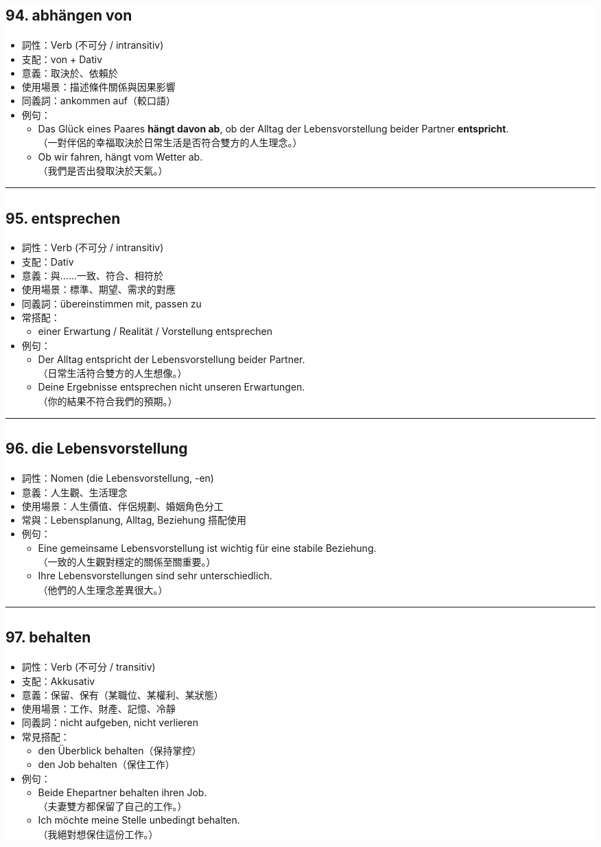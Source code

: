 
## 94. abhängen von

- 詞性：Verb (不可分 / intransitiv)
- 支配：von + Dativ
- 意義：取決於、依賴於
- 使用場景：描述條件關係與因果影響
- 同義詞：ankommen auf（較口語）
- 例句：
  - Das Glück eines Paares **hängt davon ab**, ob der Alltag der Lebensvorstellung beider Partner **entspricht**.  
    （一對伴侶的幸福取決於日常生活是否符合雙方的人生理念。）
  - Ob wir fahren, hängt vom Wetter ab.  
    （我們是否出發取決於天氣。）

---

## 95. entsprechen

- 詞性：Verb (不可分 / intransitiv)
- 支配：Dativ
- 意義：與……一致、符合、相符於
- 使用場景：標準、期望、需求的對應
- 同義詞：übereinstimmen mit, passen zu
- 常搭配：
  - einer Erwartung / Realität / Vorstellung entsprechen
- 例句：
  - Der Alltag entspricht der Lebensvorstellung beider Partner.  
    （日常生活符合雙方的人生想像。）
  - Deine Ergebnisse entsprechen nicht unseren Erwartungen.  
    （你的結果不符合我們的預期。）

---

## 96. die Lebensvorstellung

- 詞性：Nomen (die Lebensvorstellung, -en)
- 意義：人生觀、生活理念
- 使用場景：人生價值、伴侶規劃、婚姻角色分工
- 常與：Lebensplanung, Alltag, Beziehung 搭配使用
- 例句：
  - Eine gemeinsame Lebensvorstellung ist wichtig für eine stabile Beziehung.  
    （一致的人生觀對穩定的關係至關重要。）
  - Ihre Lebensvorstellungen sind sehr unterschiedlich.  
    （他們的人生理念差異很大。）

---

## 97. behalten

- 詞性：Verb (不可分 / transitiv)
- 支配：Akkusativ
- 意義：保留、保有（某職位、某權利、某狀態）
- 使用場景：工作、財產、記憶、冷靜
- 同義詞：nicht aufgeben, nicht verlieren
- 常見搭配：
  - den Überblick behalten（保持掌控）
  - den Job behalten（保住工作）
- 例句：
  - Beide Ehepartner behalten ihren Job.  
    （夫妻雙方都保留了自己的工作。）
  - Ich möchte meine Stelle unbedingt behalten.  
    （我絕對想保住這份工作。）
